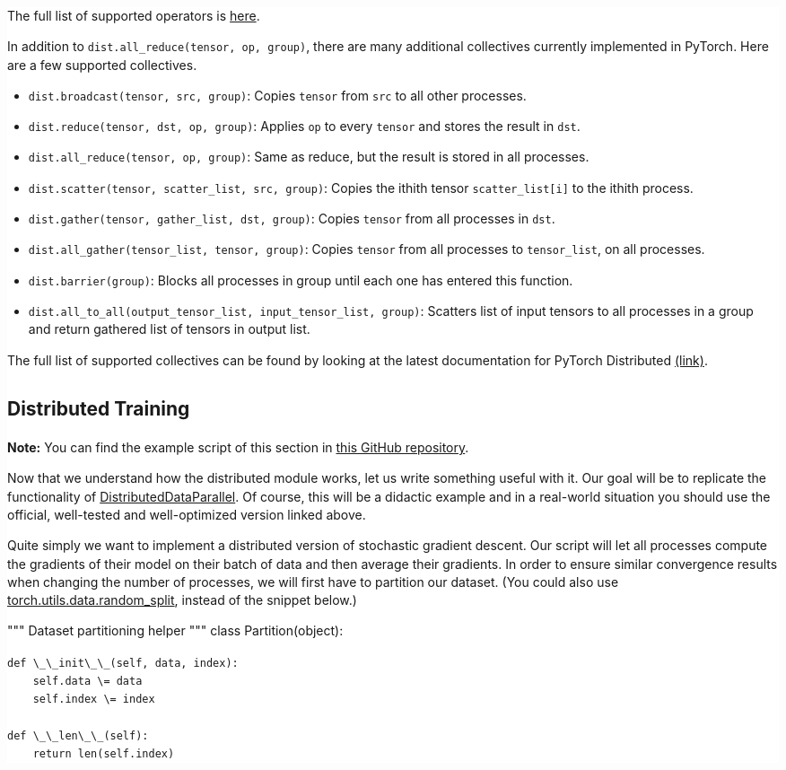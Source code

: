 
The full list of supported operators is [here](https://pytorch.org/docs/stable/distributed.html#torch.distributed.ReduceOp).

In addition to `dist.all_reduce(tensor, op, group)`, there are many additional collectives currently implemented in PyTorch. Here are a few supported collectives.

*   `dist.broadcast(tensor, src, group)`: Copies `tensor` from `src` to all other processes.
    
*   `dist.reduce(tensor, dst, op, group)`: Applies `op` to every `tensor` and stores the result in `dst`.
    
*   `dist.all_reduce(tensor, op, group)`: Same as reduce, but the result is stored in all processes.
    
*   `dist.scatter(tensor, scatter_list, src, group)`: Copies the ithith tensor `scatter_list[i]` to the ithith process.
    
*   `dist.gather(tensor, gather_list, dst, group)`: Copies `tensor` from all processes in `dst`.
    
*   `dist.all_gather(tensor_list, tensor, group)`: Copies `tensor` from all processes to `tensor_list`, on all processes.
    
*   `dist.barrier(group)`: Blocks all processes in group until each one has entered this function.
    
*   `dist.all_to_all(output_tensor_list, input_tensor_list, group)`: Scatters list of input tensors to all processes in a group and return gathered list of tensors in output list.
    

The full list of supported collectives can be found by looking at the latest documentation for PyTorch Distributed [(link)](https://pytorch.org/docs/stable/distributed.html).

Distributed Training
--------------------

**Note:** You can find the example script of this section in [this GitHub repository](https://github.com/seba-1511/dist_tuto.pth/).

Now that we understand how the distributed module works, let us write something useful with it. Our goal will be to replicate the functionality of [DistributedDataParallel](https://pytorch.org/docs/stable/nn.html#torch.nn.parallel.DistributedDataParallel). Of course, this will be a didactic example and in a real-world situation you should use the official, well-tested and well-optimized version linked above.

Quite simply we want to implement a distributed version of stochastic gradient descent. Our script will let all processes compute the gradients of their model on their batch of data and then average their gradients. In order to ensure similar convergence results when changing the number of processes, we will first have to partition our dataset. (You could also use [torch.utils.data.random\_split](https://pytorch.org/docs/stable/data.html#torch.utils.data.random_split), instead of the snippet below.)

""" Dataset partitioning helper """
class Partition(object):

    def \_\_init\_\_(self, data, index):
        self.data \= data
        self.index \= index

    def \_\_len\_\_(self):
        return len(self.index)
